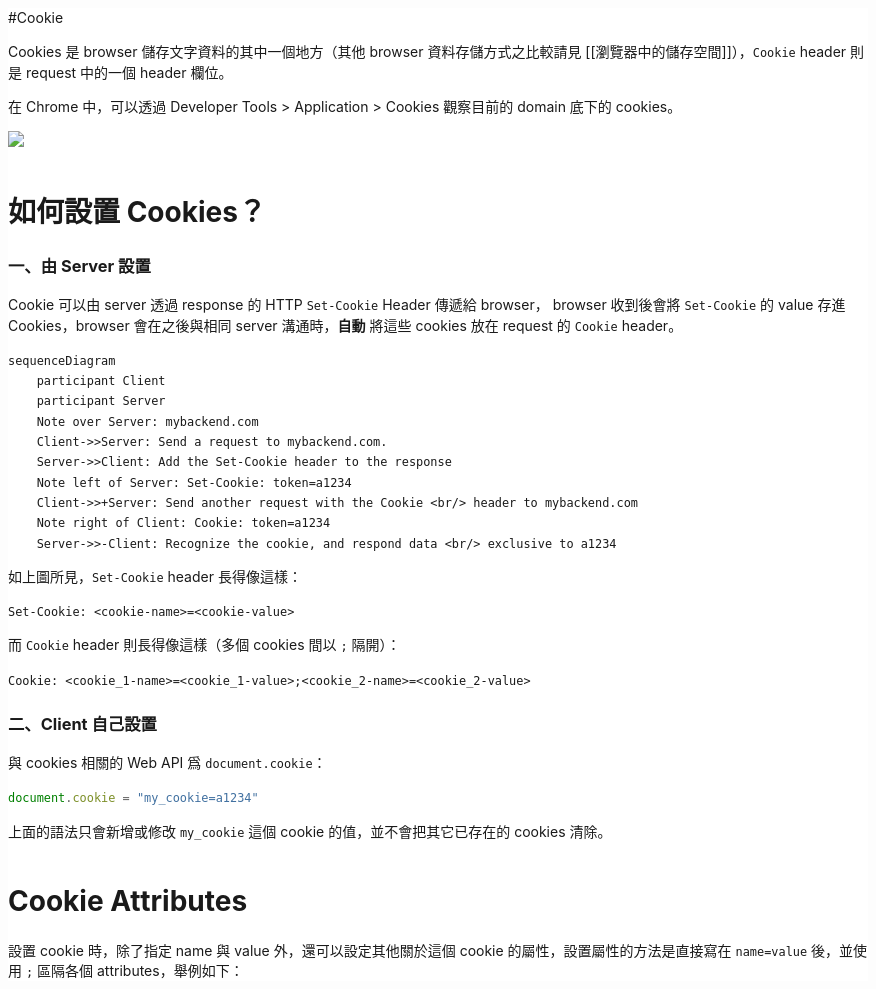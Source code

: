 #Cookie

Cookies 是 browser 儲存文字資料的其中一個地方（其他 browser 資料存儲方式之比較請見 [[瀏覽器中的儲存空間]]），`Cookie` header 則是 request 中的一個 header 欄位。

在 Chrome 中，可以透過 Developer Tools > Application > Cookies 觀察目前的 domain 底下的 cookies。

![](<https://raw.githubusercontent.com/Jamison-Chen/KM-software/master/img/cookie storage.png>)

# 如何設置 Cookies？

### 一、由 Server 設置

Cookie 可以由 server 透過 response 的 HTTP `Set-Cookie` Header 傳遞給 browser， browser 收到後會將 `Set-Cookie` 的 value 存進 Cookies，browser 會在之後與相同 server 溝通時，**自動** 將這些 cookies 放在 request 的 `Cookie` header。

```mermaid
sequenceDiagram
    participant Client
    participant Server
    Note over Server: mybackend.com
    Client->>Server: Send a request to mybackend.com.
    Server->>Client: Add the Set-Cookie header to the response
    Note left of Server: Set-Cookie: token=a1234
    Client->>+Server: Send another request with the Cookie <br/> header to mybackend.com
    Note right of Client: Cookie: token=a1234
    Server->>-Client: Recognize the cookie, and respond data <br/> exclusive to a1234
```

如上圖所見，`Set-Cookie` header 長得像這樣：

```plaintext
Set-Cookie: <cookie-name>=<cookie-value>
```

而 `Cookie` header 則長得像這樣（多個 cookies 間以 `;` 隔開）：

```plaintext
Cookie: <cookie_1-name>=<cookie_1-value>;<cookie_2-name>=<cookie_2-value>
```

### 二、Client 自己設置

與 cookies 相關的 Web API 爲 `document.cookie`：

```JavaScript
document.cookie = "my_cookie=a1234"
```

上面的語法只會新增或修改 `my_cookie` 這個 cookie 的值，並不會把其它已存在的 cookies 清除。

# Cookie Attributes

設置 cookie 時，除了指定 name 與 value 外，還可以設定其他關於這個 cookie 的屬性，設置屬性的方法是直接寫在 `name=value` 後，並使用 `;` 區隔各個 attributes，舉例如下：
